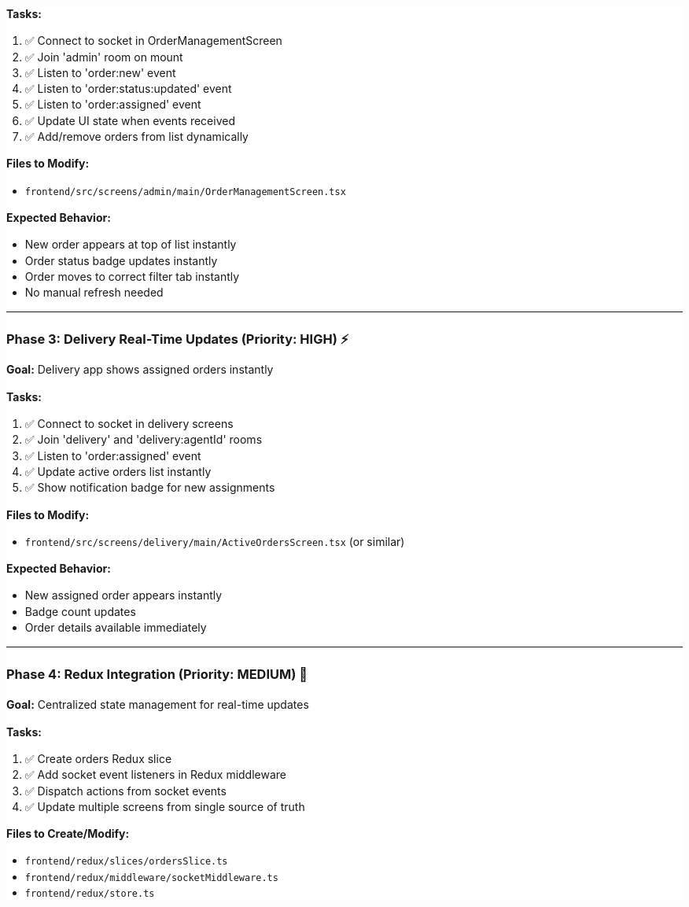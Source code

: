 **Tasks:**
1. ✅ Connect to socket in OrderManagementScreen
2. ✅ Join 'admin' room on mount
3. ✅ Listen to 'order:new' event
4. ✅ Listen to 'order:status:updated' event
5. ✅ Listen to 'order:assigned' event
6. ✅ Update UI state when events received
7. ✅ Add/remove orders from list dynamically

**Files to Modify:**
- `frontend/src/screens/admin/main/OrderManagementScreen.tsx`

**Expected Behavior:**
- New order appears at top of list instantly
- Order status badge updates instantly
- Order moves to correct filter tab instantly
- No manual refresh needed

---

### **Phase 3: Delivery Real-Time Updates** (Priority: HIGH) ⚡
**Goal:** Delivery app shows assigned orders instantly

**Tasks:**
1. ✅ Connect to socket in delivery screens
2. ✅ Join 'delivery' and 'delivery:agentId' rooms
3. ✅ Listen to 'order:assigned' event
4. ✅ Update active orders list instantly
5. ✅ Show notification badge for new assignments

**Files to Modify:**
- `frontend/src/screens/delivery/main/ActiveOrdersScreen.tsx` (or similar)

**Expected Behavior:**
- New assigned order appears instantly
- Badge count updates
- Order details available immediately

---

### **Phase 4: Redux Integration** (Priority: MEDIUM) 🔄
**Goal:** Centralized state management for real-time updates

**Tasks:**
1. ✅ Create orders Redux slice
2. ✅ Add socket event listeners in Redux middleware
3. ✅ Dispatch actions from socket events
4. ✅ Update multiple screens from single source of truth

**Files to Create/Modify:**
- `frontend/redux/slices/ordersSlice.ts`
- `frontend/redux/middleware/socketMiddleware.ts`
- `frontend/redux/store.ts`
